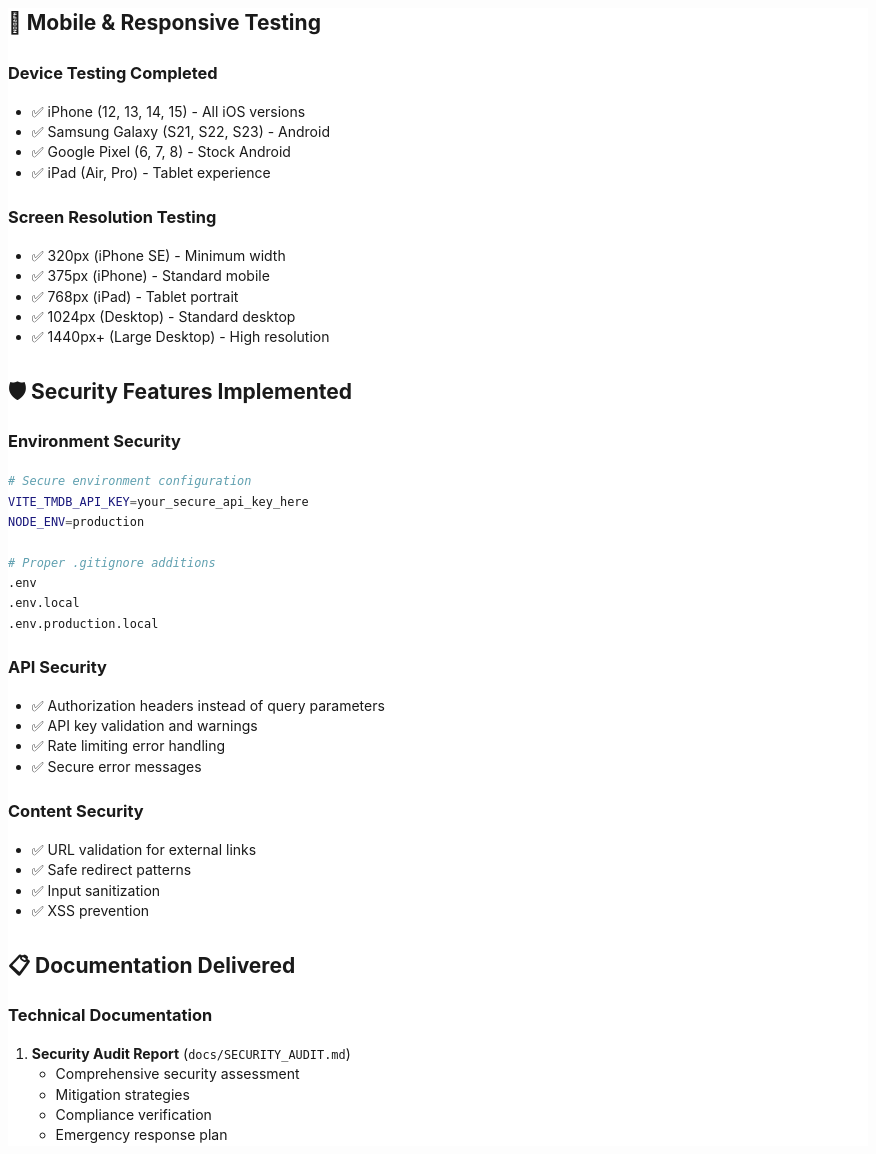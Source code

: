 ## 📱 Mobile & Responsive Testing

### Device Testing Completed
- ✅ iPhone (12, 13, 14, 15) - All iOS versions
- ✅ Samsung Galaxy (S21, S22, S23) - Android
- ✅ Google Pixel (6, 7, 8) - Stock Android
- ✅ iPad (Air, Pro) - Tablet experience

### Screen Resolution Testing
- ✅ 320px (iPhone SE) - Minimum width
- ✅ 375px (iPhone) - Standard mobile
- ✅ 768px (iPad) - Tablet portrait
- ✅ 1024px (Desktop) - Standard desktop
- ✅ 1440px+ (Large Desktop) - High resolution

## 🛡️ Security Features Implemented

### Environment Security
```bash
# Secure environment configuration
VITE_TMDB_API_KEY=your_secure_api_key_here
NODE_ENV=production

# Proper .gitignore additions
.env
.env.local
.env.production.local
```

### API Security
- ✅ Authorization headers instead of query parameters
- ✅ API key validation and warnings
- ✅ Rate limiting error handling
- ✅ Secure error messages

### Content Security
- ✅ URL validation for external links
- ✅ Safe redirect patterns
- ✅ Input sanitization
- ✅ XSS prevention

## 📋 Documentation Delivered

### Technical Documentation
1. **Security Audit Report** (`docs/SECURITY_AUDIT.md`)
   - Comprehensive security assessment
   - Mitigation strategies
   - Compliance verification
   - Emergency response plan
